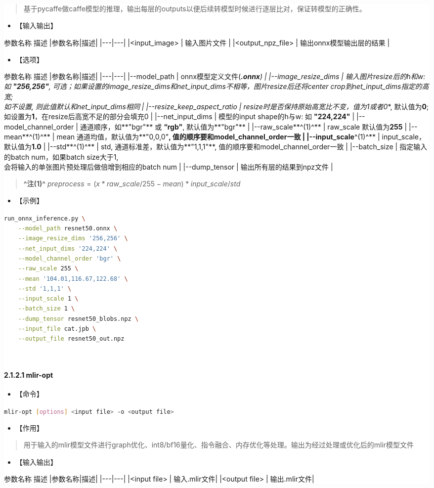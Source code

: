 > 基于pycaffe做caffe模型的推理，输出每层的outputs以便后续转模型时候进行逐层比对，保证转模型的正确性。

-   【输入输出】

  参数名称          描述
  |参数名称|描述|
  |---|---|
  |\<input_image\>   | 输入图片文件 |
  |\<output_npz_file\>  | 输出onnx模型输出层的结果 |

-   【选项】

  参数名称                                描述
  |参数名称|描述|
  |---|---|
  |--model_path                        | onnx模型定义文件(***.onnx**) |
  |--image_resize_dims                          | 输入图片resize后的h和w:   如 **"256,256"**, 可选；如果设置的image_resize_dims和net_input_dims不相等，图片resize后还将center crop到net_input_dims指定的高宽;<br/>如不设置, 则此值默认和net_input_dims相同 |
  |--resize_keep_aspect_ratio               | resize时是否保持原始高宽比不变，值为**1**或者**0**, 默认值为**0**;<br/>如设置为**1**，在resize后高宽不足的部分会填充0 |
  |--net_input_dims                           | 模型的input shape的h与w:  如 **"224,224"** |
  |--model_channel_order                 | 通道顺序，如**"bgr"** 或 **“rgb"**,  默认值为**"bgr"** |
  |--raw_scale**^(1)^**                   | raw_scale 默认值为**255** |
  |--mean**^(1)^**            | mean 通道均值，默认值为**"0,0,0"**, 值的顺序要和model_channel_order一致 |
  |--input_scale**^(1)^**        | input_scale，默认值为**1.0** |
  |--std**^(1)^**                           | std, 通道标准差，默认值为**"1,1,1"**, 值的顺序要和model_channel_order一致 |
  |--batch_size               | 指定输入的batch num，如果batch size大于1, <br>会将输入的单张图片预处理后做倍增到相应的batch num |
  |--dump_tensor                           | 输出所有层的结果到npz文件 |

  > **^注(1)^**  $preprocess = (x * raw\_scale / 255 - mean) *input\_scale / std$

-   【示例】

  ```sh
  run_onnx_inference.py \
      --model_path resnet50.onnx \
      --image_resize_dims '256,256' \
      --net_input_dims '224,224' \
      --model_channel_order 'bgr' \
      --raw_scale 255 \
      --mean '104.01,116.67,122.68' \
      --std '1,1,1' \
      --input_scale 1 \
      --batch_size 1 \
      --dump_tensor resnet50_blobs.npz \
      --input_file cat.jpb \
      --output_file resnet50_out.npz
  ```

<br>

#### 2.1.2.1 mlir-opt

-   【命令】
```sh
mlir-opt [options] <input file> -o <output file>
```
-   【作用】

> 用于输入的mlir模型文件进行graph优化、int8/bf16量化、指令融合、内存优化等处理。输出为经过处理或优化后的mlir模型文件

-   【输入输出】

  参数名称          描述
  |参数名称|描述|
  |---|---|
  |\<input file\>   | 输入.mlir文件|
  |\<output file\>  | 输出.mlir文件|
